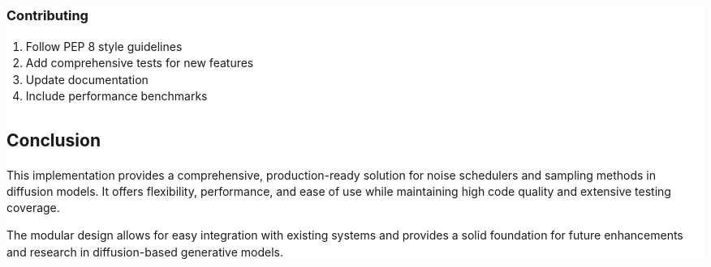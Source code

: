 ### Contributing

1. Follow PEP 8 style guidelines
2. Add comprehensive tests for new features
3. Update documentation
4. Include performance benchmarks

## Conclusion

This implementation provides a comprehensive, production-ready solution for noise schedulers and sampling methods in diffusion models. It offers flexibility, performance, and ease of use while maintaining high code quality and extensive testing coverage.

The modular design allows for easy integration with existing systems and provides a solid foundation for future enhancements and research in diffusion-based generative models. 